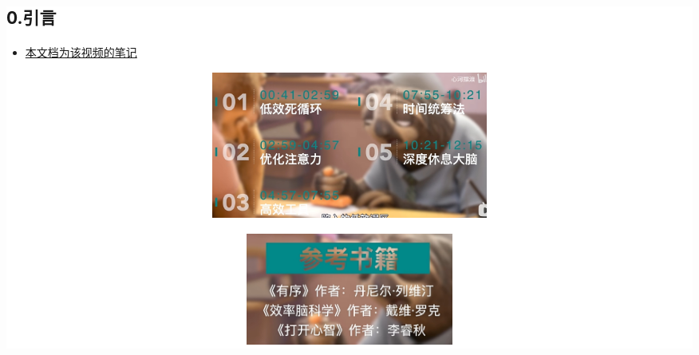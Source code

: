 
##  0.引言

- [本文档为该视频的笔记](https://www.youtube.com/watch?v=RyCL5BDuG7k)


<p align="center">
  <img src="./../pic/202401_efficiency/01.png" width="40%" />
</p>



<p align="center">
  <img src="./../pic/202401_efficiency/02.png" width="30%" />
</p>
